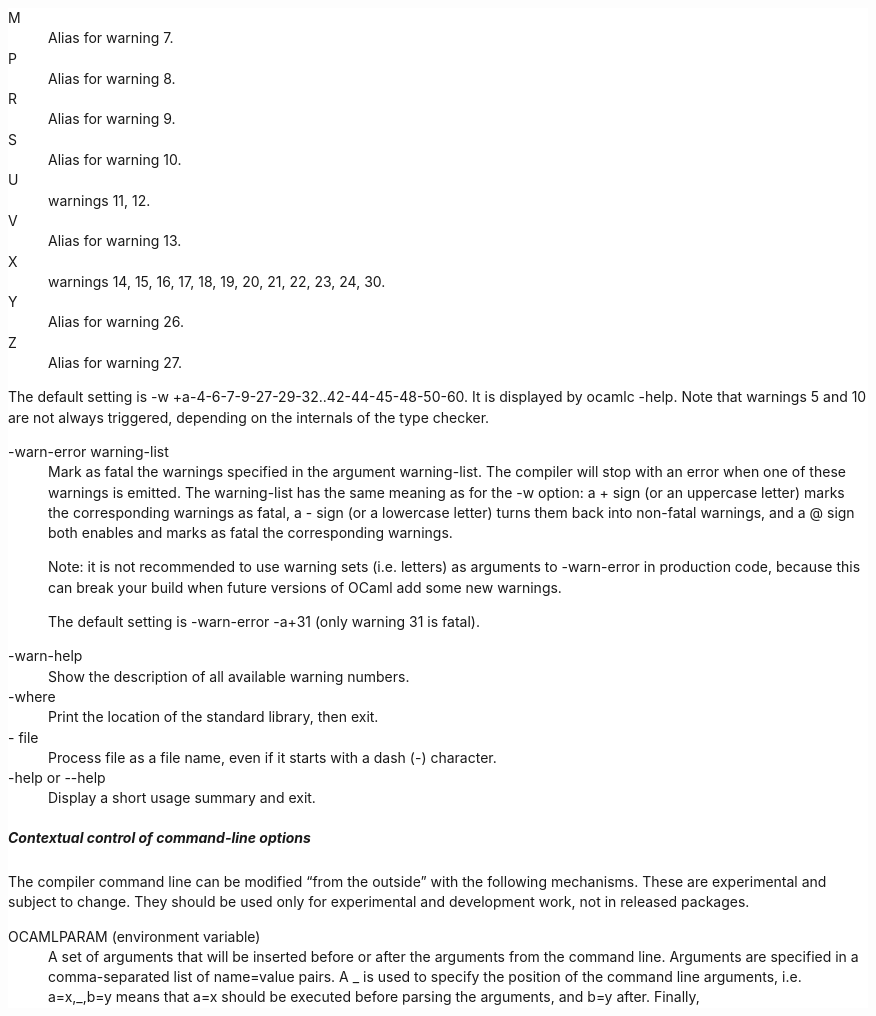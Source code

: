 </dd><dt class="dt-description"><span class="c013">M</span></dt><dd class="dd-description"> Alias for warning 7.
</dd><dt class="dt-description"><span class="c013">P</span></dt><dd class="dd-description"> Alias for warning 8.
</dd><dt class="dt-description"><span class="c013">R</span></dt><dd class="dd-description"> Alias for warning 9.
</dd><dt class="dt-description"><span class="c013">S</span></dt><dd class="dd-description"> Alias for warning 10.
</dd><dt class="dt-description"><span class="c013">U</span></dt><dd class="dd-description"> warnings 11, 12.
</dd><dt class="dt-description"><span class="c013">V</span></dt><dd class="dd-description"> Alias for warning 13.
</dd><dt class="dt-description"><span class="c013">X</span></dt><dd class="dd-description"> warnings 14, 15, 16, 17, 18, 19, 20, 21, 22, 23, 24, 30.
</dd><dt class="dt-description"><span class="c013">Y</span></dt><dd class="dd-description"> Alias for warning 26.
</dd><dt class="dt-description"><span class="c013">Z</span></dt><dd class="dd-description"> Alias for warning 27.

</dd></dl><p>The default setting is <span class="c003">-w +a-4-6-7-9-27-29-32..42-44-45-48-50-60</span>.
It is displayed by <span class="c003">ocamlc -help</span>.
Note that warnings 5 and 10 are not always triggered, depending on
the internals of the type checker.</p></dd><dt class="dt-description"><span class="c013"><span class="c003">-warn-error</span> <span class="c009">warning-list</span></span></dt><dd class="dd-description">
Mark as fatal the warnings specified in the argument <span class="c009">warning-list</span>.
The compiler will stop with an error when one of these warnings is
emitted. The <span class="c009">warning-list</span> has the same meaning as for
the <span class="c003">-w</span> option: a <span class="c003">+</span> sign (or an uppercase letter) marks the
corresponding warnings as fatal, a <span class="c003">-</span>
sign (or a lowercase letter) turns them back into non-fatal warnings,
and a <span class="c003">@</span> sign both enables and marks as fatal the corresponding
warnings.<p>Note: it is not recommended to use warning sets (i.e. letters) as
arguments to <span class="c003">-warn-error</span>
in production code, because this can break your build when future versions
of OCaml add some new warnings.</p><p>The default setting is <span class="c003">-warn-error -a+31</span> (only warning 31 is fatal).</p></dd><dt class="dt-description"><span class="c006">-warn-help</span></dt><dd class="dd-description">
Show the description of all available warning numbers.</dd><dt class="dt-description"><span class="c006">-where</span></dt><dd class="dd-description">
Print the location of the standard library, then exit.
</dd><dt class="dt-description"><span class="c013"><span class="c003">-</span> <span class="c009">file</span></span></dt><dd class="dd-description">
Process <span class="c009">file</span> as a file name, even if it starts with a dash (<span class="c003">-</span>)
character.
</dd><dt class="dt-description"><span class="c013"><span class="c003">-help</span> or <span class="c003">--help</span></span></dt><dd class="dd-description">
Display a short usage summary and exit.</dd></dl>
<h5 class="paragraph" id="sec284">Contextual control of command-line options</h5>
<p>The compiler command line can be modified “from the outside”
with the following mechanisms. These are experimental
and subject to change. They should be used only for experimental and
development work, not in released packages.</p><dl class="description"><dt class="dt-description">
<span class="c006">OCAMLPARAM</span> (environment variable)</dt><dd class="dd-description">
A set of arguments that will be inserted before or after the arguments from
the command line. Arguments are specified in a comma-separated list
of <span class="c003">name=value</span> pairs. A <span class="c003">_</span> is used to specify the position of
the command line arguments, i.e. <span class="c003">a=x,_,b=y</span> means that <span class="c003">a=x</span> should be
executed before parsing the arguments, and <span class="c003">b=y</span> after. Finally,